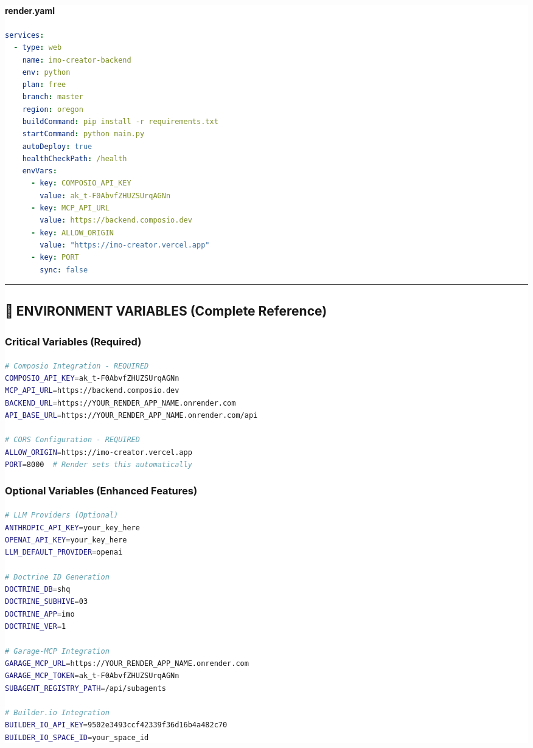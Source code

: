 #### **render.yaml**
```yaml
services:
  - type: web
    name: imo-creator-backend
    env: python
    plan: free
    branch: master
    region: oregon
    buildCommand: pip install -r requirements.txt
    startCommand: python main.py
    autoDeploy: true
    healthCheckPath: /health
    envVars:
      - key: COMPOSIO_API_KEY
        value: ak_t-F0AbvfZHUZSUrqAGNn
      - key: MCP_API_URL
        value: https://backend.composio.dev
      - key: ALLOW_ORIGIN
        value: "https://imo-creator.vercel.app"
      - key: PORT
        sync: false
```

---

## 🔑 ENVIRONMENT VARIABLES (Complete Reference)

### **Critical Variables (Required)**
```bash
# Composio Integration - REQUIRED
COMPOSIO_API_KEY=ak_t-F0AbvfZHUZSUrqAGNn
MCP_API_URL=https://backend.composio.dev
BACKEND_URL=https://YOUR_RENDER_APP_NAME.onrender.com
API_BASE_URL=https://YOUR_RENDER_APP_NAME.onrender.com/api

# CORS Configuration - REQUIRED
ALLOW_ORIGIN=https://imo-creator.vercel.app
PORT=8000  # Render sets this automatically
```

### **Optional Variables (Enhanced Features)**
```bash
# LLM Providers (Optional)
ANTHROPIC_API_KEY=your_key_here
OPENAI_API_KEY=your_key_here
LLM_DEFAULT_PROVIDER=openai

# Doctrine ID Generation
DOCTRINE_DB=shq
DOCTRINE_SUBHIVE=03
DOCTRINE_APP=imo
DOCTRINE_VER=1

# Garage-MCP Integration
GARAGE_MCP_URL=https://YOUR_RENDER_APP_NAME.onrender.com
GARAGE_MCP_TOKEN=ak_t-F0AbvfZHUZSUrqAGNn
SUBAGENT_REGISTRY_PATH=/api/subagents

# Builder.io Integration
BUILDER_IO_API_KEY=9502e3493ccf42339f36d16b4a482c70
BUILDER_IO_SPACE_ID=your_space_id
```
